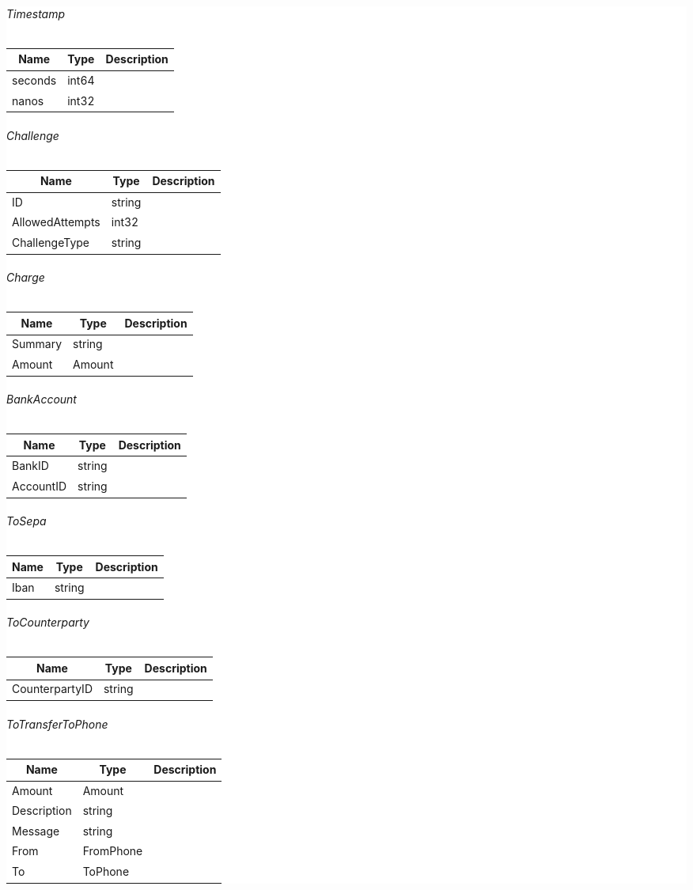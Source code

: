 ###### Timestamp

| Name    | Type  | Description |
|---------|-------|-------------|
| seconds | int64 |             |
| nanos   | int32 |             |

###### Challenge

| Name            | Type   | Description |
|-----------------|--------|-------------|
| ID              | string |             |
| AllowedAttempts | int32  |             |
| ChallengeType   | string |             |

###### Charge

| Name    | Type   | Description |
|---------|--------|-------------|
| Summary | string |             |
| Amount  | Amount |             |

###### BankAccount

| Name      | Type   | Description |
|-----------|--------|-------------|
| BankID    | string |             |
| AccountID | string |             |

###### ToSepa

| Name | Type   | Description |
|------|--------|-------------|
| Iban | string |             |

###### ToCounterparty

| Name           | Type   | Description |
|----------------|--------|-------------|
| CounterpartyID | string |             |

###### ToTransferToPhone

| Name        | Type      | Description |
|-------------|-----------|-------------|
| Amount      | Amount    |             |
| Description | string    |             |
| Message     | string    |             |
| From        | FromPhone |             |
| To          | ToPhone   |             |
